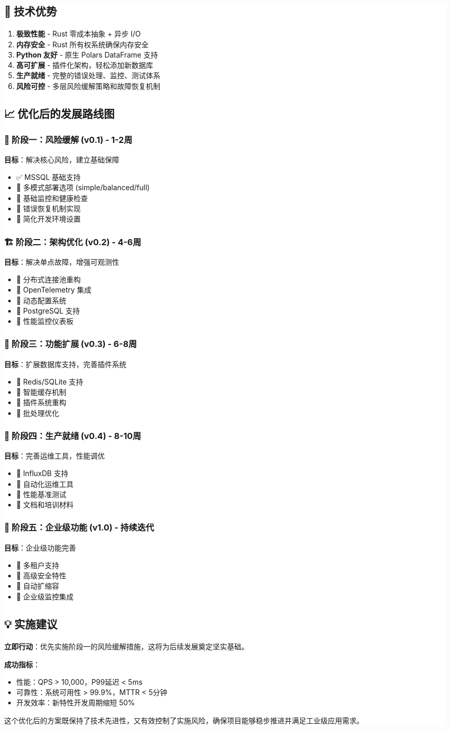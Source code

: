 ## 🚀 技术优势

1. **极致性能** - Rust 零成本抽象 + 异步 I/O
2. **内存安全** - Rust 所有权系统确保内存安全
3. **Python 友好** - 原生 Polars DataFrame 支持
4. **高可扩展** - 插件化架构，轻松添加新数据库
5. **生产就绪** - 完整的错误处理、监控、测试体系
6. **风险可控** - 多层风险缓解策略和故障恢复机制

## 📈 优化后的发展路线图

### 🎯 阶段一：风险缓解 (v0.1) - 1-2周
**目标**：解决核心风险，建立基础保障
- ✅ MSSQL 基础支持
- 🔄 多模式部署选项 (simple/balanced/full)
- 🔄 基础监控和健康检查
- 🔄 错误恢复机制实现
- 🔄 简化开发环境设置

### 🏗️ 阶段二：架构优化 (v0.2) - 4-6周  
**目标**：解决单点故障，增强可观测性
- 🔄 分布式连接池重构
- 🔄 OpenTelemetry 集成
- 🔄 动态配置系统
- 🔄 PostgreSQL 支持
- 🔄 性能监控仪表板

### 🚀 阶段三：功能扩展 (v0.3) - 6-8周
**目标**：扩展数据库支持，完善插件系统
- 🔄 Redis/SQLite 支持
- 🔄 智能缓存机制
- 🔄 插件系统重构
- 🔄 批处理优化

### 🎯 阶段四：生产就绪 (v0.4) - 8-10周
**目标**：完善运维工具，性能调优
- 🔄 InfluxDB 支持
- 🔄 自动化运维工具
- 🔄 性能基准测试
- 🔄 文档和培训材料

### 🌟 阶段五：企业级功能 (v1.0) - 持续迭代
**目标**：企业级功能完善
- 🔄 多租户支持
- 🔄 高级安全特性
- 🔄 自动扩缩容
- 🔄 企业级监控集成

## 💡 实施建议

**立即行动**：优先实施阶段一的风险缓解措施，这将为后续发展奠定坚实基础。

**成功指标**：
- 性能：QPS > 10,000，P99延迟 < 5ms
- 可靠性：系统可用性 > 99.9%，MTTR < 5分钟  
- 开发效率：新特性开发周期缩短 50%

这个优化后的方案既保持了技术先进性，又有效控制了实施风险，确保项目能够稳步推进并满足工业级应用需求。
